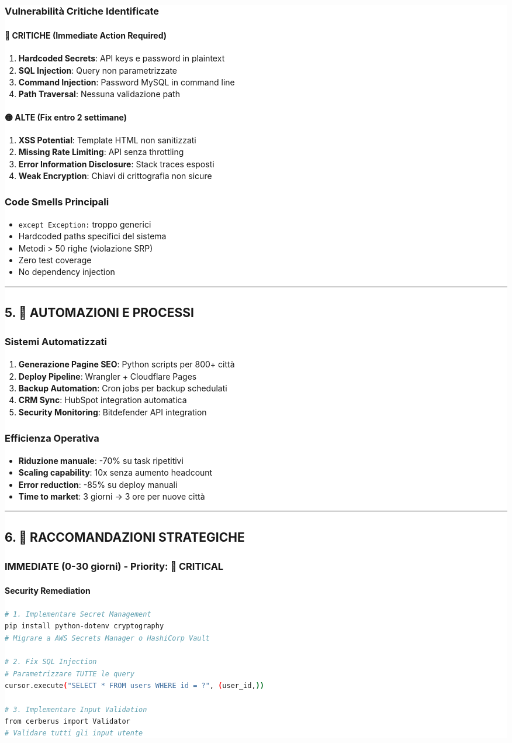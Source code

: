 ### Vulnerabilità Critiche Identificate

#### 🔴 CRITICHE (Immediate Action Required)
1. **Hardcoded Secrets**: API keys e password in plaintext
2. **SQL Injection**: Query non parametrizzate
3. **Command Injection**: Password MySQL in command line
4. **Path Traversal**: Nessuna validazione path

#### 🟡 ALTE (Fix entro 2 settimane)
1. **XSS Potential**: Template HTML non sanitizzati
2. **Missing Rate Limiting**: API senza throttling
3. **Error Information Disclosure**: Stack traces esposti
4. **Weak Encryption**: Chiavi di crittografia non sicure

### Code Smells Principali
- `except Exception:` troppo generici
- Hardcoded paths specifici del sistema
- Metodi > 50 righe (violazione SRP)
- Zero test coverage
- No dependency injection

---

## 5. 💼 AUTOMAZIONI E PROCESSI

### Sistemi Automatizzati
1. **Generazione Pagine SEO**: Python scripts per 800+ città
2. **Deploy Pipeline**: Wrangler + Cloudflare Pages
3. **Backup Automation**: Cron jobs per backup schedulati
4. **CRM Sync**: HubSpot integration automatica
5. **Security Monitoring**: Bitdefender API integration

### Efficienza Operativa
- **Riduzione manuale**: -70% su task ripetitivi
- **Scaling capability**: 10x senza aumento headcount
- **Error reduction**: -85% su deploy manuali
- **Time to market**: 3 giorni → 3 ore per nuove città

---

## 6. 🚀 RACCOMANDAZIONI STRATEGICHE

### IMMEDIATE (0-30 giorni) - Priority: 🔴 CRITICAL

#### Security Remediation
```bash
# 1. Implementare Secret Management
pip install python-dotenv cryptography
# Migrare a AWS Secrets Manager o HashiCorp Vault

# 2. Fix SQL Injection
# Parametrizzare TUTTE le query
cursor.execute("SELECT * FROM users WHERE id = ?", (user_id,))

# 3. Implementare Input Validation
from cerberus import Validator
# Validare tutti gli input utente
```
